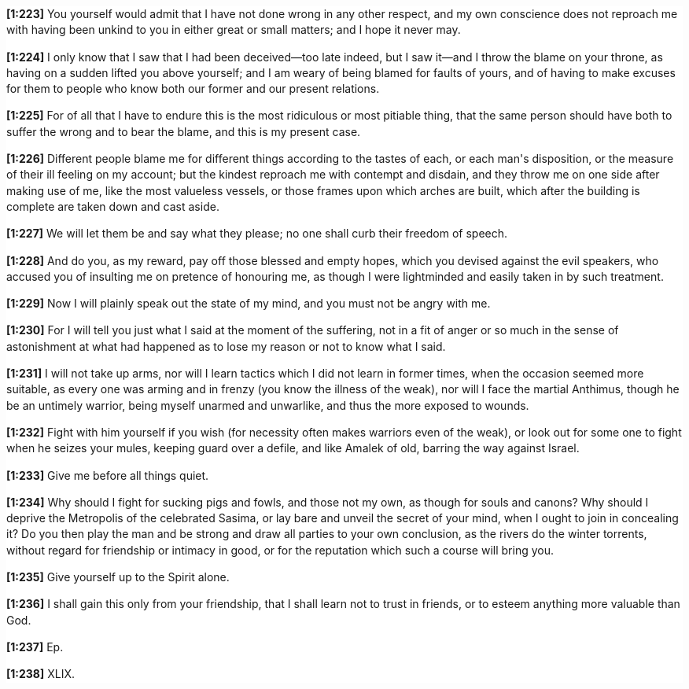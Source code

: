 **[1:223]** You yourself would admit that I have not done wrong in any other respect, and my own conscience does not reproach me with having been unkind to you in either great or small matters; and I hope it never may.

**[1:224]** I only know that I saw that I had been deceived—too late indeed, but I saw it—and I throw the blame on your throne, as having on a sudden lifted you above yourself; and I am weary of being blamed for faults of yours, and of having to make excuses for them to people who know both our former and our present relations.

**[1:225]** For of all that I have to endure this is the most ridiculous or most pitiable thing, that the same person should have both to suffer the wrong and to bear the blame, and this is my present case.

**[1:226]** Different people blame me for different things according to the tastes of each, or each man's disposition, or the measure of their ill feeling on my account; but the kindest reproach me with contempt and disdain, and they throw me on one side after making use of me, like the most valueless vessels, or those frames upon which arches are built, which after the building is complete are taken down and cast aside.

**[1:227]** We will let them be and say what they please; no one shall curb their freedom of speech.

**[1:228]** And do you, as my reward, pay off those blessed and empty hopes, which you devised against the evil speakers, who accused you of insulting me on pretence of honouring me, as though I were lightminded and easily taken in by such treatment.

**[1:229]** Now I will plainly speak out the state of my mind, and you must not be angry with me.

**[1:230]** For I will tell you just what I said at the moment of the suffering, not in a fit of anger or so much in the sense of astonishment at what had happened as to lose my reason or not to know what I said.

**[1:231]** I will not take up arms, nor will I learn tactics which I did not learn in former times, when the occasion seemed more suitable, as every one was arming and in frenzy (you know the illness of the weak), nor will I face the martial Anthimus, though he be an untimely warrior, being myself unarmed and unwarlike, and thus the more exposed to wounds.

**[1:232]** Fight with him yourself if you wish (for necessity often makes warriors even of the weak), or look out for some one to fight when he seizes your mules, keeping guard over a defile, and like Amalek of old, barring the way against Israel.

**[1:233]** Give me before all things quiet.

**[1:234]** Why should I fight for sucking pigs and fowls, and those not my own, as though for souls and canons? Why should I deprive the Metropolis of the celebrated Sasima, or lay bare and unveil the secret of your mind, when I ought to join in concealing it? Do you then play the man and be strong and draw all parties to your own conclusion, as the rivers do the winter torrents, without regard for friendship or intimacy in good, or for the reputation which such a course will bring you.

**[1:235]** Give yourself up to the Spirit alone.

**[1:236]** I shall gain this only from your friendship, that I shall learn not to trust in friends, or to esteem anything more valuable than God.

**[1:237]** Ep.

**[1:238]** XLIX.
